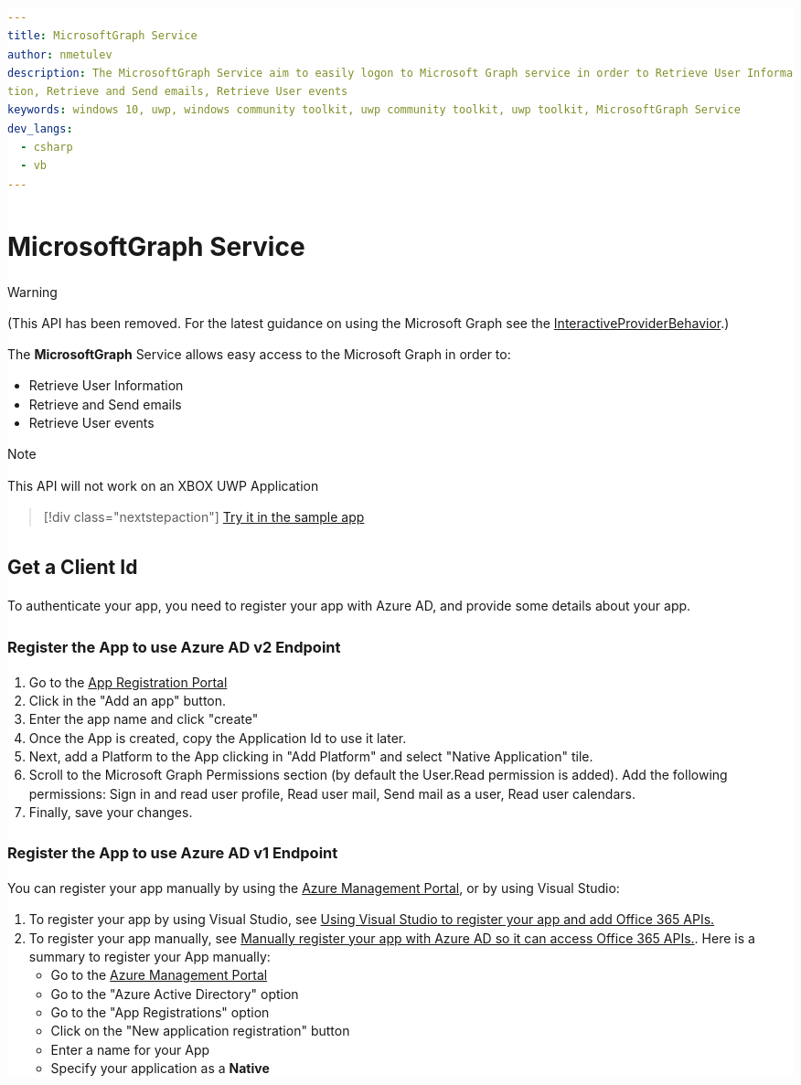 ```yaml
---
title: MicrosoftGraph Service
author: nmetulev
description: The MicrosoftGraph Service aim to easily logon to Microsoft Graph service in order to Retrieve User Information, Retrieve and Send emails, Retrieve User events
keywords: windows 10, uwp, windows community toolkit, uwp community toolkit, uwp toolkit, MicrosoftGraph Service
dev_langs:
  - csharp
  - vb 
---
```


# MicrosoftGraph Service

> [!WARNING]
> (This API has been removed. For the latest guidance on using the Microsoft Graph see the [InteractiveProviderBehavior](../graph/providers/InteractiveProviderBehavior.md).)

The **MicrosoftGraph** Service allows easy access to the Microsoft Graph in order to:

* Retrieve User Information
* Retrieve and Send emails
* Retrieve User events

> [!NOTE]
> This API will not work on an XBOX UWP Application

> [!div class="nextstepaction"]
> [Try it in the sample app](uwpct://Services?sample=Microsoft%20Graph%20Service)

## Get a Client Id

To authenticate your app, you need to register your app with Azure AD, and provide some details about your app.

### Register the App to use Azure AD v2 Endpoint

1. Go to the [App Registration Portal](https://apps.dev.microsoft.com)
2. Click in the "Add an app" button.
3. Enter the app name and click "create"
4. Once the App is created, copy the Application Id to use it later.
5. Next, add a Platform to the App clicking in "Add Platform" and select "Native Application" tile.
6. Scroll to the Microsoft Graph Permissions section (by default the User.Read permission is added). Add the following permissions: Sign in and read user profile, Read user mail, Send mail as a user, Read user calendars.
7. Finally, save your changes.

### Register the App to use Azure AD v1 Endpoint

You can register your app manually by using the [Azure Management Portal](https://portal.azure.com), or by using Visual Studio:
1. To register your app by using Visual Studio, see [Using Visual Studio to register your app and add Office 365 APIs.](https://msdn.microsoft.com/office/office365/HowTo/adding-service-to-your-Visual-Studio-project)
2. To register your app manually, see [Manually register your app with Azure AD so it can access Office 365 APIs.](https://msdn.microsoft.com/office/office365/howto/add-common-consent-manually). Here is a summary to register your App manually:
    - Go to the [Azure Management Portal](https://portal.azure.com)
    - Go to the "Azure Active Directory" option
    - Go to the "App Registrations" option
    - Click on the "New application registration" button
    - Enter a name for your App
    - Specify your application as a **Native**